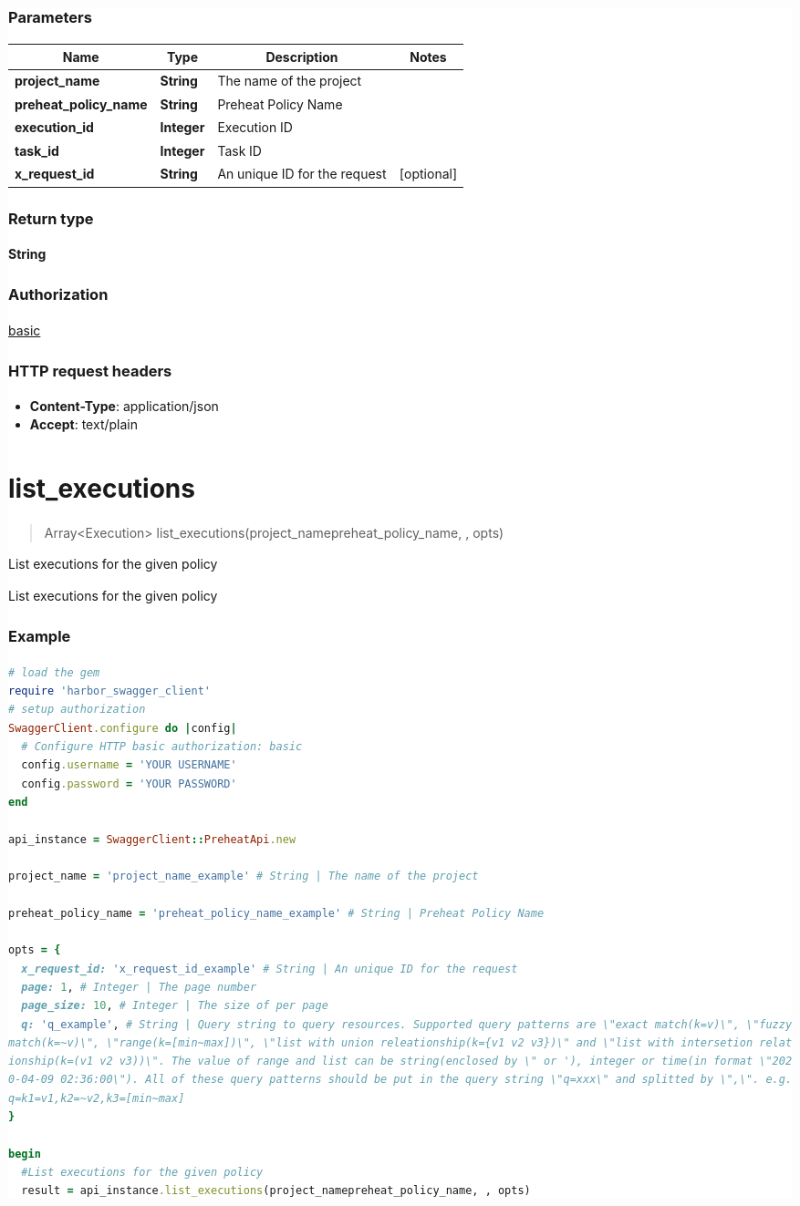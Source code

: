 ### Parameters

Name | Type | Description  | Notes
------------- | ------------- | ------------- | -------------
 **project_name** | **String**| The name of the project | 
 **preheat_policy_name** | **String**| Preheat Policy Name | 
 **execution_id** | **Integer**| Execution ID | 
 **task_id** | **Integer**| Task ID | 
 **x_request_id** | **String**| An unique ID for the request | [optional] 

### Return type

**String**

### Authorization

[basic](../README.md#basic)

### HTTP request headers

 - **Content-Type**: application/json
 - **Accept**: text/plain



# **list_executions**
> Array&lt;Execution&gt; list_executions(project_namepreheat_policy_name, , opts)

List executions for the given policy

List executions for the given policy

### Example
```ruby
# load the gem
require 'harbor_swagger_client'
# setup authorization
SwaggerClient.configure do |config|
  # Configure HTTP basic authorization: basic
  config.username = 'YOUR USERNAME'
  config.password = 'YOUR PASSWORD'
end

api_instance = SwaggerClient::PreheatApi.new

project_name = 'project_name_example' # String | The name of the project

preheat_policy_name = 'preheat_policy_name_example' # String | Preheat Policy Name

opts = { 
  x_request_id: 'x_request_id_example' # String | An unique ID for the request
  page: 1, # Integer | The page number
  page_size: 10, # Integer | The size of per page
  q: 'q_example', # String | Query string to query resources. Supported query patterns are \"exact match(k=v)\", \"fuzzy match(k=~v)\", \"range(k=[min~max])\", \"list with union releationship(k={v1 v2 v3})\" and \"list with intersetion relationship(k=(v1 v2 v3))\". The value of range and list can be string(enclosed by \" or '), integer or time(in format \"2020-04-09 02:36:00\"). All of these query patterns should be put in the query string \"q=xxx\" and splitted by \",\". e.g. q=k1=v1,k2=~v2,k3=[min~max]
}

begin
  #List executions for the given policy
  result = api_instance.list_executions(project_namepreheat_policy_name, , opts)
```